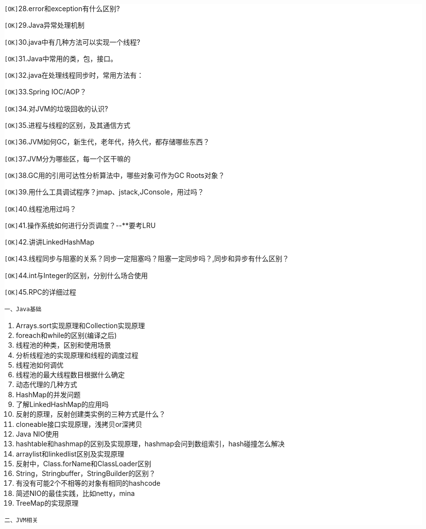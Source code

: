 `[OK]`28.error和exception有什么区别?

`[OK]`29.Java异常处理机制

`[OK]`30.java中有几种方法可以实现一个线程?

`[OK]`31.Java中常用的类，包，接口。

`[OK]`32.java在处理线程同步时，常用方法有：

`[OK]`33.Spring IOC/AOP？

`[OK]`34.对JVM的垃圾回收的认识?

`[OK]`35.进程与线程的区别，及其通信方式

`[OK]`36.JVM如何GC，新生代，老年代，持久代，都存储哪些东西？

`[OK]`37.JVM分为哪些区，每一个区干嘛的

`[OK]`38.GC用的引用可达性分析算法中，哪些对象可作为GC Roots对象？

`[OK]`39.用什么工具调试程序？jmap、jstack,JConsole，用过吗？

`[OK]`40.线程池用过吗？

`[OK]`41.操作系统如何进行分页调度？--**要考LRU

`[OK]`42.讲讲LinkedHashMap

`[OK]`43.线程同步与阻塞的关系？同步一定阻塞吗？阻塞一定同步吗？,同步和异步有什么区别？

`[OK]`44.int与Integer的区别，分别什么场合使用

`[OK]`45.RPC的详细过程

`一、Java基础`

1. Arrays.sort实现原理和Collection实现原理
2. foreach和while的区别(编译之后)   
3. 线程池的种类，区别和使用场景
4. 分析线程池的实现原理和线程的调度过程   
5. 线程池如何调优   
6. 线程池的最大线程数目根据什么确定   
7. 动态代理的几种方式   
8. HashMap的并发问题   
9. 了解LinkedHashMap的应用吗  
10. 反射的原理，反射创建类实例的三种方式是什么？   
11. cloneable接口实现原理，浅拷贝or深拷贝   
12. Java NIO使用   
13. hashtable和hashmap的区别及实现原理，hashmap会问到数组索引，hash碰撞怎么解决   
14. arraylist和linkedlist区别及实现原理   
15. 反射中，Class.forName和ClassLoader区别   
16. String，Stringbuffer，StringBuilder的区别？   
17. 有没有可能2个不相等的对象有相同的hashcode   
18. 简述NIO的最佳实践，比如netty，mina   
19. TreeMap的实现原理  

`二、JVM相关`
